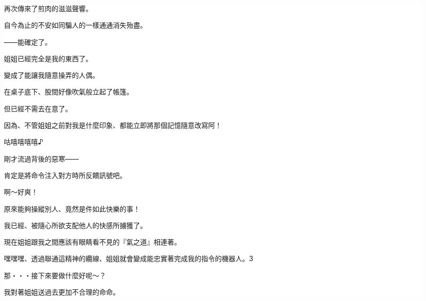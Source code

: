 

再次傳來了煎肉的滋滋聲響。



自今為止的不安如同騙人的一樣通通消失殆盡。



――能確定了。



姐姐已經完全是我的東西了。



變成了能讓我隨意操弄的人偶。



在桌子底下、股間好像吹氣般立起了帳篷。



但已經不需去在意了。



因為、不管姐姐之前對我是什麼印象、都能立即將那個記憶隨意改寫阿！



咕嘻嘻嘻嘻♪



剛才流過背後的惡寒――



肯定是將命令注入對方時所反饋訊號吧。



啊～好爽！



原來能夠操縱別人、竟然是件如此快樂的事！



我已經、被隨心所欲支配他人的快感所擄獲了。





現在姐姐跟我之間應該有眼睛看不見的『氣之道』相連著。



嘿嘿嘿、透過聯通這精神的纜線、姐姐就會變成能忠實著完成我的指令的機器人。3





那・・・接下來要做什麼好呢～？



我對著姐姐送過去更加不合理的命命。



